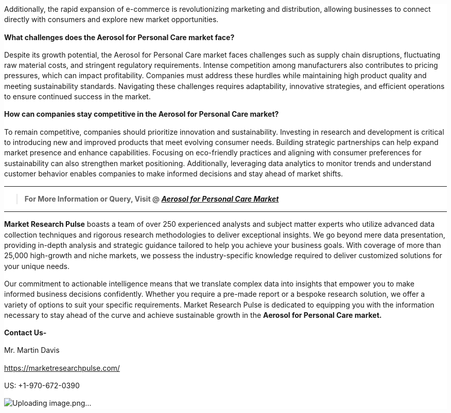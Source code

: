Additionally, the rapid expansion of e-commerce is revolutionizing marketing and distribution, allowing businesses to connect directly with consumers and explore new market opportunities.</p><p><strong>What challenges does the Aerosol for Personal Care market face?</strong></p><p>Despite its growth potential, the Aerosol for Personal Care market faces challenges such as supply chain disruptions, fluctuating raw material costs, and stringent regulatory requirements. Intense competition among manufacturers also contributes to pricing pressures, which can impact profitability. Companies must address these hurdles while maintaining high product quality and meeting sustainability standards. Navigating these challenges requires adaptability, innovative strategies, and efficient operations to ensure continued success in the market.</p><p><strong>How can companies stay competitive in the Aerosol for Personal Care market?</strong></p><p>To remain competitive, companies should prioritize innovation and sustainability. Investing in research and development is critical to introducing new and improved products that meet evolving consumer needs. Building strategic partnerships can help expand market presence and enhance capabilities. Focusing on eco-friendly practices and aligning with consumer preferences for sustainability can also strengthen market positioning. Additionally, leveraging data analytics to monitor trends and understand customer behavior enables companies to make informed decisions and stay ahead of market shifts.</p><hr /><blockquote><p><strong>For More Information or Query, Visit @&nbsp;<em><a href="https://marketresearchpulse.com/report/102847/aerosol-for-personal-care-market?utm_source=Linkedin&utm_medium=028">Aerosol for Personal Care Market</a></em></strong></p></blockquote><hr /><p><strong>Market Research Pulse</strong> boasts a team of over 250 experienced analysts and subject matter experts who utilize advanced data collection techniques and rigorous research methodologies to deliver exceptional insights. We go beyond mere data presentation, providing in-depth analysis and strategic guidance tailored to help you achieve your business goals. With coverage of more than 25,000 high-growth and niche markets, we possess the industry-specific knowledge required to deliver customized solutions for your unique needs.</p><p>Our commitment to actionable intelligence means that we translate complex data into insights that empower you to make informed business decisions confidently. Whether you require a pre-made report or a bespoke research solution, we offer a variety of options to suit your specific requirements. Market Research Pulse is dedicated to equipping you with the information necessary to stay ahead of the curve and achieve sustainable growth in the <strong>Aerosol for Personal Care market.</strong></p><p><strong>Contact Us-</strong></p><p>Mr. Martin Davis</p><p>https://marketresearchpulse.com/</p><p>US: +1-970-672-0390</p>
![Uploading image.png…]()

